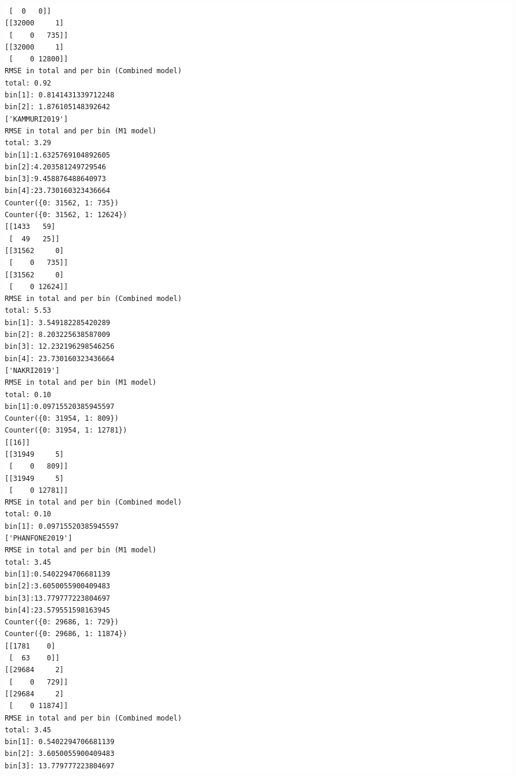      [  0   0]]
    [[32000     1]
     [    0   735]]
    [[32000     1]
     [    0 12800]]
    RMSE in total and per bin (Combined model)
    total: 0.92
    bin[1]: 0.8141431339712248
    bin[2]: 1.876105148392642
    ['KAMMURI2019']
    RMSE in total and per bin (M1 model)
    total: 3.29
    bin[1]:1.6325769104892605
    bin[2]:4.203581249729546
    bin[3]:9.458876488640973
    bin[4]:23.730160323436664
    Counter({0: 31562, 1: 735})
    Counter({0: 31562, 1: 12624})
    [[1433   59]
     [  49   25]]
    [[31562     0]
     [    0   735]]
    [[31562     0]
     [    0 12624]]
    RMSE in total and per bin (Combined model)
    total: 5.53
    bin[1]: 3.549182285420289
    bin[2]: 8.203225638587009
    bin[3]: 12.232196298546256
    bin[4]: 23.730160323436664
    ['NAKRI2019']
    RMSE in total and per bin (M1 model)
    total: 0.10
    bin[1]:0.09715520385945597
    Counter({0: 31954, 1: 809})
    Counter({0: 31954, 1: 12781})
    [[16]]
    [[31949     5]
     [    0   809]]
    [[31949     5]
     [    0 12781]]
    RMSE in total and per bin (Combined model)
    total: 0.10
    bin[1]: 0.09715520385945597
    ['PHANFONE2019']
    RMSE in total and per bin (M1 model)
    total: 3.45
    bin[1]:0.5402294706681139
    bin[2]:3.6050055900409483
    bin[3]:13.779777223804697
    bin[4]:23.579551598163945
    Counter({0: 29686, 1: 729})
    Counter({0: 29686, 1: 11874})
    [[1781    0]
     [  63    0]]
    [[29684     2]
     [    0   729]]
    [[29684     2]
     [    0 11874]]
    RMSE in total and per bin (Combined model)
    total: 3.45
    bin[1]: 0.5402294706681139
    bin[2]: 3.6050055900409483
    bin[3]: 13.779777223804697